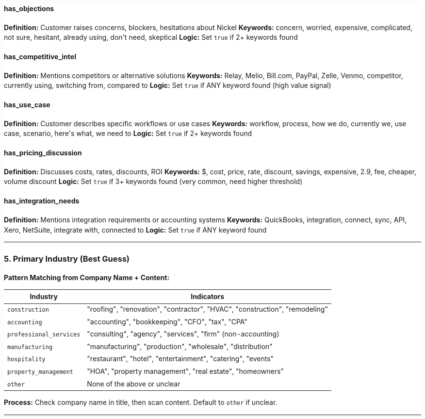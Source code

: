 #### has_objections
**Definition:** Customer raises concerns, blockers, hesitations about Nickel
**Keywords:** concern, worried, expensive, complicated, not sure, hesitant, already using, don't need, skeptical
**Logic:** Set `true` if 2+ keywords found

#### has_competitive_intel
**Definition:** Mentions competitors or alternative solutions
**Keywords:** Relay, Melio, Bill.com, PayPal, Zelle, Venmo, competitor, currently using, switching from, compared to
**Logic:** Set `true` if ANY keyword found (high value signal)

#### has_use_case
**Definition:** Customer describes specific workflows or use cases
**Keywords:** workflow, process, how we do, currently we, use case, scenario, here's what, we need to
**Logic:** Set `true` if 2+ keywords found

#### has_pricing_discussion
**Definition:** Discusses costs, rates, discounts, ROI
**Keywords:** $, cost, price, rate, discount, savings, expensive, 2.9, fee, cheaper, volume discount
**Logic:** Set `true` if 3+ keywords found (very common, need higher threshold)

#### has_integration_needs
**Definition:** Mentions integration requirements or accounting systems
**Keywords:** QuickBooks, integration, connect, sync, API, Xero, NetSuite, integrate with, connected to
**Logic:** Set `true` if ANY keyword found

---

### 5. Primary Industry (Best Guess)

**Pattern Matching from Company Name + Content:**

| Industry | Indicators |
|----------|------------|
| `construction` | "roofing", "renovation", "contractor", "HVAC", "construction", "remodeling" |
| `accounting` | "accounting", "bookkeeping", "CFO", "tax", "CPA" |
| `professional_services` | "consulting", "agency", "services", "firm" (non-accounting) |
| `manufacturing` | "manufacturing", "production", "wholesale", "distribution" |
| `hospitality` | "restaurant", "hotel", "entertainment", "catering", "events" |
| `property_management` | "HOA", "property management", "real estate", "homeowners" |
| `other` | None of the above or unclear |

**Process:** Check company name in title, then scan content. Default to `other` if unclear.

---